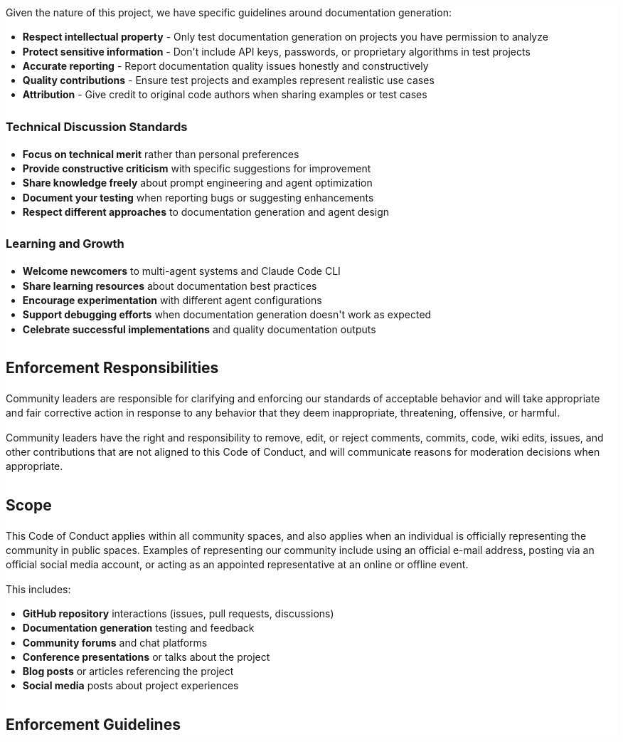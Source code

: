 Given the nature of this project, we have specific guidelines around documentation generation:

- **Respect intellectual property** - Only test documentation generation on projects you have permission to analyze
- **Protect sensitive information** - Don't include API keys, passwords, or proprietary algorithms in test projects
- **Accurate reporting** - Report documentation quality issues honestly and constructively
- **Quality contributions** - Ensure test projects and examples represent realistic use cases
- **Attribution** - Give credit to original code authors when sharing examples or test cases

### Technical Discussion Standards

- **Focus on technical merit** rather than personal preferences
- **Provide constructive criticism** with specific suggestions for improvement
- **Share knowledge freely** about prompt engineering and agent optimization
- **Document your testing** when reporting bugs or suggesting enhancements
- **Respect different approaches** to documentation generation and agent design

### Learning and Growth

- **Welcome newcomers** to multi-agent systems and Claude Code CLI
- **Share learning resources** about documentation best practices
- **Encourage experimentation** with different agent configurations
- **Support debugging efforts** when documentation generation doesn't work as expected
- **Celebrate successful implementations** and quality documentation outputs

## Enforcement Responsibilities

Community leaders are responsible for clarifying and enforcing our standards of acceptable behavior and will take appropriate and fair corrective action in response to any behavior that they deem inappropriate, threatening, offensive, or harmful.

Community leaders have the right and responsibility to remove, edit, or reject comments, commits, code, wiki edits, issues, and other contributions that are not aligned to this Code of Conduct, and will communicate reasons for moderation decisions when appropriate.

## Scope

This Code of Conduct applies within all community spaces, and also applies when an individual is officially representing the community in public spaces. Examples of representing our community include using an official e-mail address, posting via an official social media account, or acting as an appointed representative at an online or offline event.

This includes:

- **GitHub repository** interactions (issues, pull requests, discussions)
- **Documentation generation** testing and feedback
- **Community forums** and chat platforms
- **Conference presentations** or talks about the project
- **Blog posts** or articles referencing the project
- **Social media** posts about project experiences

## Enforcement Guidelines
